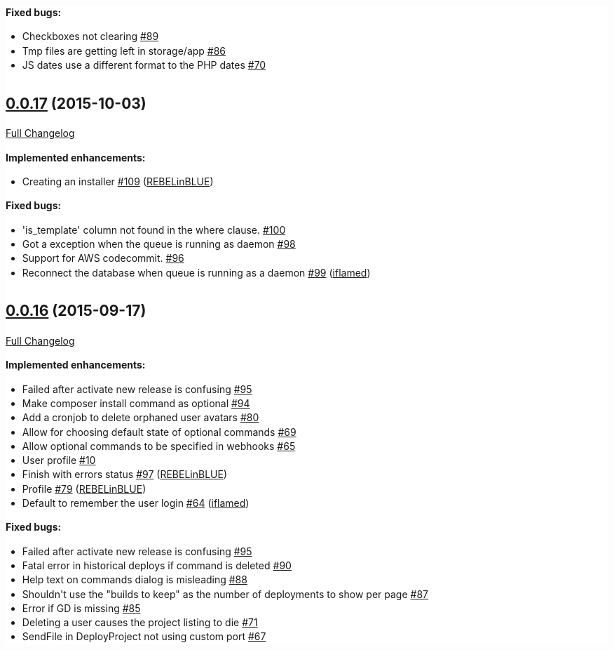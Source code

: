 **Fixed bugs:**

- Checkboxes not clearing [\#89](https://github.com/REBELinBLUE/deployer/issues/89)
- Tmp files are getting left in storage/app [\#86](https://github.com/REBELinBLUE/deployer/issues/86)
- JS dates use a different format to the PHP dates [\#70](https://github.com/REBELinBLUE/deployer/issues/70)

## [0.0.17](https://github.com/REBELinBLUE/deployer/tree/0.0.17) (2015-10-03)
[Full Changelog](https://github.com/REBELinBLUE/deployer/compare/0.0.16...0.0.17)

**Implemented enhancements:**

- Creating an installer [\#109](https://github.com/REBELinBLUE/deployer/pull/109) ([REBELinBLUE](https://github.com/REBELinBLUE))

**Fixed bugs:**

- 'is\_template' column not found in the where clause. [\#100](https://github.com/REBELinBLUE/deployer/issues/100)
- Got a exception when the queue is running as daemon [\#98](https://github.com/REBELinBLUE/deployer/issues/98)
- Support for AWS codecommit. [\#96](https://github.com/REBELinBLUE/deployer/issues/96)
- Reconnect the database when queue is running as a daemon [\#99](https://github.com/REBELinBLUE/deployer/pull/99) ([iflamed](https://github.com/iflamed))

## [0.0.16](https://github.com/REBELinBLUE/deployer/tree/0.0.16) (2015-09-17)
[Full Changelog](https://github.com/REBELinBLUE/deployer/compare/0.0.15...0.0.16)

**Implemented enhancements:**

- Failed after activate new release is confusing [\#95](https://github.com/REBELinBLUE/deployer/issues/95)
- Make composer install command as optional [\#94](https://github.com/REBELinBLUE/deployer/issues/94)
- Add a cronjob to delete orphaned user avatars [\#80](https://github.com/REBELinBLUE/deployer/issues/80)
- Allow for choosing default state of optional commands [\#69](https://github.com/REBELinBLUE/deployer/issues/69)
- Allow optional commands to be specified in webhooks [\#65](https://github.com/REBELinBLUE/deployer/issues/65)
- User profile [\#10](https://github.com/REBELinBLUE/deployer/issues/10)
- Finish with errors status [\#97](https://github.com/REBELinBLUE/deployer/pull/97) ([REBELinBLUE](https://github.com/REBELinBLUE))
- Profile [\#79](https://github.com/REBELinBLUE/deployer/pull/79) ([REBELinBLUE](https://github.com/REBELinBLUE))
- Default to remember the user login [\#64](https://github.com/REBELinBLUE/deployer/pull/64) ([iflamed](https://github.com/iflamed))

**Fixed bugs:**

- Failed after activate new release is confusing [\#95](https://github.com/REBELinBLUE/deployer/issues/95)
- Fatal error in historical deploys if command is deleted [\#90](https://github.com/REBELinBLUE/deployer/issues/90)
- Help text on commands dialog is misleading [\#88](https://github.com/REBELinBLUE/deployer/issues/88)
- Shouldn't use the "builds to keep" as the number of deployments to show per page [\#87](https://github.com/REBELinBLUE/deployer/issues/87)
- Error if GD is missing [\#85](https://github.com/REBELinBLUE/deployer/issues/85)
- Deleting a user causes the project listing to die [\#71](https://github.com/REBELinBLUE/deployer/issues/71)
- SendFile in DeployProject not using custom port [\#67](https://github.com/REBELinBLUE/deployer/issues/67)